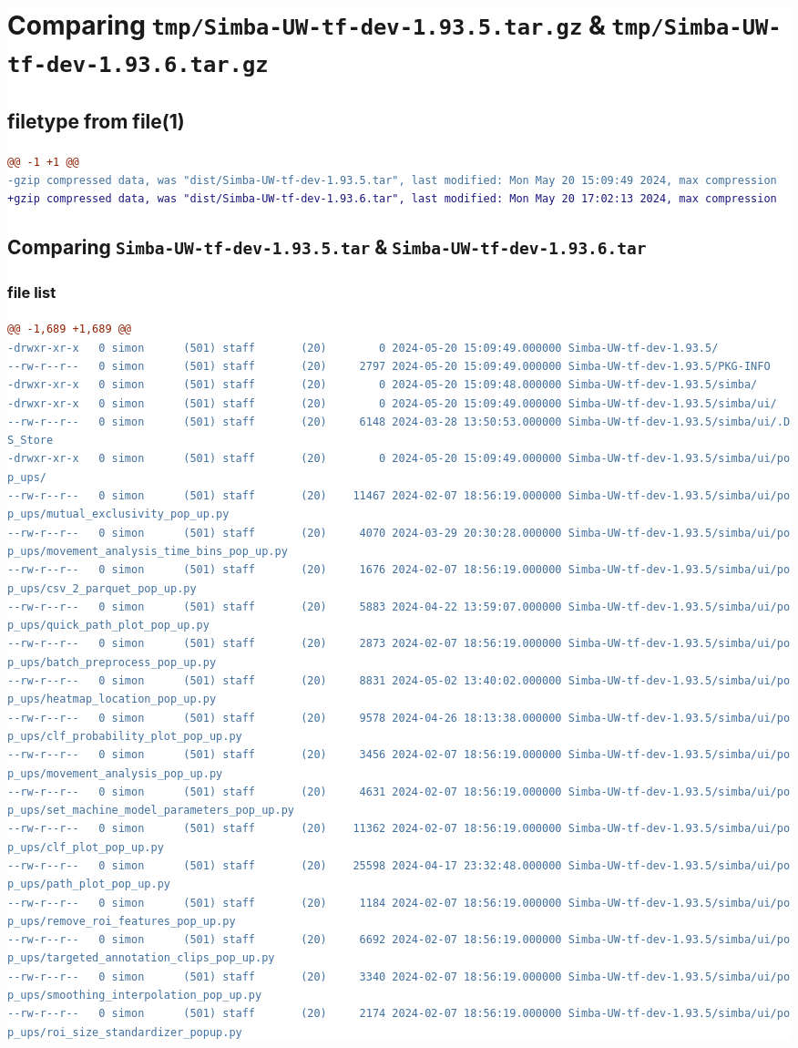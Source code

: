# Comparing `tmp/Simba-UW-tf-dev-1.93.5.tar.gz` & `tmp/Simba-UW-tf-dev-1.93.6.tar.gz`

## filetype from file(1)

```diff
@@ -1 +1 @@
-gzip compressed data, was "dist/Simba-UW-tf-dev-1.93.5.tar", last modified: Mon May 20 15:09:49 2024, max compression
+gzip compressed data, was "dist/Simba-UW-tf-dev-1.93.6.tar", last modified: Mon May 20 17:02:13 2024, max compression
```

## Comparing `Simba-UW-tf-dev-1.93.5.tar` & `Simba-UW-tf-dev-1.93.6.tar`

### file list

```diff
@@ -1,689 +1,689 @@
-drwxr-xr-x   0 simon      (501) staff       (20)        0 2024-05-20 15:09:49.000000 Simba-UW-tf-dev-1.93.5/
--rw-r--r--   0 simon      (501) staff       (20)     2797 2024-05-20 15:09:49.000000 Simba-UW-tf-dev-1.93.5/PKG-INFO
-drwxr-xr-x   0 simon      (501) staff       (20)        0 2024-05-20 15:09:48.000000 Simba-UW-tf-dev-1.93.5/simba/
-drwxr-xr-x   0 simon      (501) staff       (20)        0 2024-05-20 15:09:49.000000 Simba-UW-tf-dev-1.93.5/simba/ui/
--rw-r--r--   0 simon      (501) staff       (20)     6148 2024-03-28 13:50:53.000000 Simba-UW-tf-dev-1.93.5/simba/ui/.DS_Store
-drwxr-xr-x   0 simon      (501) staff       (20)        0 2024-05-20 15:09:49.000000 Simba-UW-tf-dev-1.93.5/simba/ui/pop_ups/
--rw-r--r--   0 simon      (501) staff       (20)    11467 2024-02-07 18:56:19.000000 Simba-UW-tf-dev-1.93.5/simba/ui/pop_ups/mutual_exclusivity_pop_up.py
--rw-r--r--   0 simon      (501) staff       (20)     4070 2024-03-29 20:30:28.000000 Simba-UW-tf-dev-1.93.5/simba/ui/pop_ups/movement_analysis_time_bins_pop_up.py
--rw-r--r--   0 simon      (501) staff       (20)     1676 2024-02-07 18:56:19.000000 Simba-UW-tf-dev-1.93.5/simba/ui/pop_ups/csv_2_parquet_pop_up.py
--rw-r--r--   0 simon      (501) staff       (20)     5883 2024-04-22 13:59:07.000000 Simba-UW-tf-dev-1.93.5/simba/ui/pop_ups/quick_path_plot_pop_up.py
--rw-r--r--   0 simon      (501) staff       (20)     2873 2024-02-07 18:56:19.000000 Simba-UW-tf-dev-1.93.5/simba/ui/pop_ups/batch_preprocess_pop_up.py
--rw-r--r--   0 simon      (501) staff       (20)     8831 2024-05-02 13:40:02.000000 Simba-UW-tf-dev-1.93.5/simba/ui/pop_ups/heatmap_location_pop_up.py
--rw-r--r--   0 simon      (501) staff       (20)     9578 2024-04-26 18:13:38.000000 Simba-UW-tf-dev-1.93.5/simba/ui/pop_ups/clf_probability_plot_pop_up.py
--rw-r--r--   0 simon      (501) staff       (20)     3456 2024-02-07 18:56:19.000000 Simba-UW-tf-dev-1.93.5/simba/ui/pop_ups/movement_analysis_pop_up.py
--rw-r--r--   0 simon      (501) staff       (20)     4631 2024-02-07 18:56:19.000000 Simba-UW-tf-dev-1.93.5/simba/ui/pop_ups/set_machine_model_parameters_pop_up.py
--rw-r--r--   0 simon      (501) staff       (20)    11362 2024-02-07 18:56:19.000000 Simba-UW-tf-dev-1.93.5/simba/ui/pop_ups/clf_plot_pop_up.py
--rw-r--r--   0 simon      (501) staff       (20)    25598 2024-04-17 23:32:48.000000 Simba-UW-tf-dev-1.93.5/simba/ui/pop_ups/path_plot_pop_up.py
--rw-r--r--   0 simon      (501) staff       (20)     1184 2024-02-07 18:56:19.000000 Simba-UW-tf-dev-1.93.5/simba/ui/pop_ups/remove_roi_features_pop_up.py
--rw-r--r--   0 simon      (501) staff       (20)     6692 2024-02-07 18:56:19.000000 Simba-UW-tf-dev-1.93.5/simba/ui/pop_ups/targeted_annotation_clips_pop_up.py
--rw-r--r--   0 simon      (501) staff       (20)     3340 2024-02-07 18:56:19.000000 Simba-UW-tf-dev-1.93.5/simba/ui/pop_ups/smoothing_interpolation_pop_up.py
--rw-r--r--   0 simon      (501) staff       (20)     2174 2024-02-07 18:56:19.000000 Simba-UW-tf-dev-1.93.5/simba/ui/pop_ups/roi_size_standardizer_popup.py
```